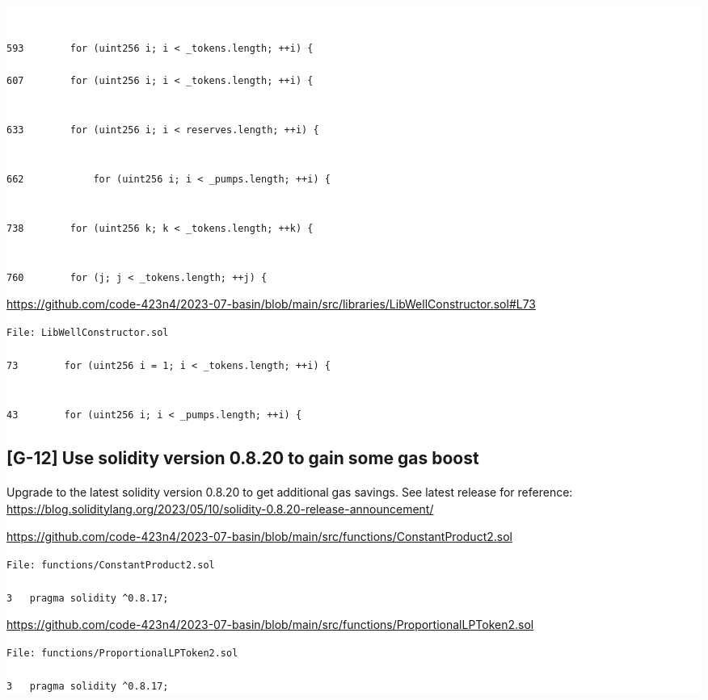 ```solidity


593        for (uint256 i; i < _tokens.length; ++i) {

607        for (uint256 i; i < _tokens.length; ++i) {


633        for (uint256 i; i < reserves.length; ++i) {


662            for (uint256 i; i < _pumps.length; ++i) {


738        for (uint256 k; k < _tokens.length; ++k) {


760        for (j; j < _tokens.length; ++j) {

```

https://github.com/code-423n4/2023-07-basin/blob/main/src/libraries/LibWellConstructor.sol#L73

```solidity
File: LibWellConstructor.sol

73        for (uint256 i = 1; i < _tokens.length; ++i) {


43        for (uint256 i; i < _pumps.length; ++i) {

```

## [G-12] Use solidity version 0.8.20 to gain some gas boost

Upgrade to the latest solidity version 0.8.20 to get additional gas savings. See latest release for reference: https://blog.soliditylang.org/2023/05/10/solidity-0.8.20-release-announcement/

https://github.com/code-423n4/2023-07-basin/blob/main/src/functions/ConstantProduct2.sol

```solidity
File: functions/ConstantProduct2.sol

3   pragma solidity ^0.8.17;

```

https://github.com/code-423n4/2023-07-basin/blob/main/src/functions/ProportionalLPToken2.sol

```solidity
File: functions/ProportionalLPToken2.sol

3   pragma solidity ^0.8.17;

```
